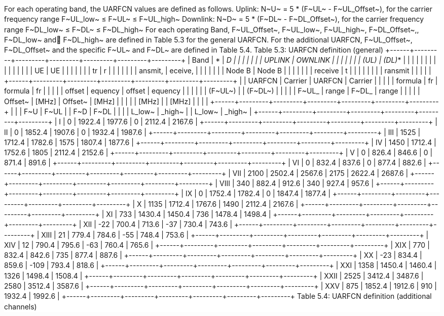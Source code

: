 For each operating band, the UARFCN values are defined as follows.
Uplink: N~U~ = 5 * (F~UL~ - F~UL_Offset~), for the carrier frequency range
F~UL_low~ ≤ F~UL~ ≤ F~UL_high~
Downlink: N~D~ = 5 * (F~DL~ - F~DL_Offset~), for the carrier frequency range
F~DL_low~ ≤ F~DL~ ≤ F~DL_high~
For each operating Band, F~UL_Offset~, F~UL_low~, F~UL_high~, F~DL_Offset~,,
F~DL_low~ and F~DL_high~ are defined in Table 5.3 for the general UARFCN. For
the additional UARFCN, F~UL_Offset~, F~DL_Offset~ and the specific F~UL~ and
F~DL~ are defined in Table 5.4.
Table 5.3: UARFCN definition (general)
+------+---------+---------+---------+---------+---------+---------+ | Band | * | **D | | | | | | | *UPLINK | OWNLINK | | | | | | | (UL)** | (DL)** | | | | | | | | | | | | | | | UE | UE | | | | | | | tr | r | | | | | | | ansmit, | eceive, | | | | | | | Node B | Node B | | | | | | | receive | t | | | | | | | | ransmit | | | | | +------+---------+---------+---------+---------+---------+---------+ | | UARFCN | Carrier | UARFCN | Carrier | | | | | formula | fr | formula | fr | | | | | offset | equency | offset | equency | | | | | | (F~UL~) | | (F~DL~) | | | | | F~UL_ | range | F~DL_ | range | | | | | Offset~ | [MHz] | Offset~ | [MHz] | | | | | [MHz] | | [MHz] | | | | +------+---------+---------+---------+---------+---------+---------+ | | | F~U | F~UL | | F~D | F~DL | | | | L_low~ | _high~ | | L_low~ | _high~ | +------+---------+---------+---------+---------+---------+---------+ | I | 0 | 1922.4 | 1977.6 | 0 | 2112.4 | 2167.6 | +------+---------+---------+---------+---------+---------+---------+ | II | 0 | 1852.4 | 1907.6 | 0 | 1932.4 | 1987.6 | +------+---------+---------+---------+---------+---------+---------+ | III | 1525 | 1712.4 | 1782.6 | 1575 | 1807.4 | 1877.6 | +------+---------+---------+---------+---------+---------+---------+ | IV | 1450 | 1712.4 | 1752.6 | 1805 | 2112.4 | 2152.6 | +------+---------+---------+---------+---------+---------+---------+ | V | 0 | 826.4 | 846.6 | 0 | 871.4 | 891.6 | +------+---------+---------+---------+---------+---------+---------+ | VI | 0 | 832.4 | 837.6 | 0 | 877.4 | 882.6 | +------+---------+---------+---------+---------+---------+---------+ | VII | 2100 | 2502.4 | 2567.6 | 2175 | 2622.4 | 2687.6 | +------+---------+---------+---------+---------+---------+---------+ | VIII | 340 | 882.4 | 912.6 | 340 | 927.4 | 957.6 | +------+---------+---------+---------+---------+---------+---------+ | IX | 0 | 1752.4 | 1782.4 | 0 | 1847.4 | 1877.4 | +------+---------+---------+---------+---------+---------+---------+ | X | 1135 | 1712.4 | 1767.6 | 1490 | 2112.4 | 2167.6 | +------+---------+---------+---------+---------+---------+---------+ | XI | 733 | 1430.4 | 1450.4 | 736 | 1478.4 | 1498.4 | +------+---------+---------+---------+---------+---------+---------+ | XII | -22 | 700.4 | 713.6 | -37 | 730.4 | 743.6 | +------+---------+---------+---------+---------+---------+---------+ | XIII | 21 | 779.4 | 784.6 | -55 | 748.4 | 753.6 | +------+---------+---------+---------+---------+---------+---------+ | XIV | 12 | 790.4 | 795.6 | -63 | 760.4 | 765.6 | +------+---------+---------+---------+---------+---------+---------+ | XIX | 770 | 832.4 | 842.6 | 735 | 877.4 | 887.6 | +------+---------+---------+---------+---------+---------+---------+ | XX | -23 | 834.4 | 859.6 | -109 | 793.4 | 818.6 | +------+---------+---------+---------+---------+---------+---------+ | XXI | 1358 | 1450.4 | 1460.4 | 1326 | 1498.4 | 1508.4 | +------+---------+---------+---------+---------+---------+---------+ | XXII | 2525 | 3412.4 | 3487.6 | 2580 | 3512.4 | 3587.6 | +------+---------+---------+---------+---------+---------+---------+ | XXV | 875 | 1852.4 | 1912.6 | 910 | 1932.4 | 1992.6 | +------+---------+---------+---------+---------+---------+---------+
Table 5.4: UARFCN definition (additional channels)